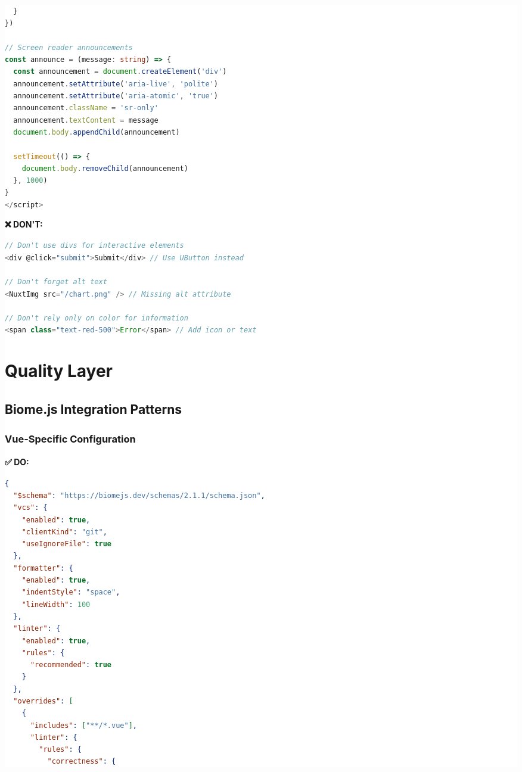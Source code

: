 ```typescript
  }
})

// Screen reader announcements
const announce = (message: string) => {
  const announcement = document.createElement('div')
  announcement.setAttribute('aria-live', 'polite')
  announcement.setAttribute('aria-atomic', 'true')
  announcement.className = 'sr-only'
  announcement.textContent = message
  document.body.appendChild(announcement)

  setTimeout(() => {
    document.body.removeChild(announcement)
  }, 1000)
}
</script>
```

**❌ DON'T:**
```typescript
// Don't use divs for interactive elements
<div @click="submit">Submit</div> // Use UButton instead

// Don't forget alt text
<NuxtImg src="/chart.png" /> // Missing alt attribute

// Don't rely only on color for information
<span class="text-red-500">Error</span> // Add icon or text
```

# Quality Layer

## Biome.js Integration Patterns

### Vue-Specific Configuration
**✅ DO:**
```json
{
  "$schema": "https://biomejs.dev/schemas/2.1.1/schema.json",
  "vcs": {
    "enabled": true,
    "clientKind": "git",
    "useIgnoreFile": true
  },
  "formatter": {
    "enabled": true,
    "indentStyle": "space",
    "lineWidth": 100
  },
  "linter": {
    "enabled": true,
    "rules": {
      "recommended": true
    }
  },
  "overrides": [
    {
      "includes": ["**/*.vue"],
      "linter": {
        "rules": {
          "correctness": {
```